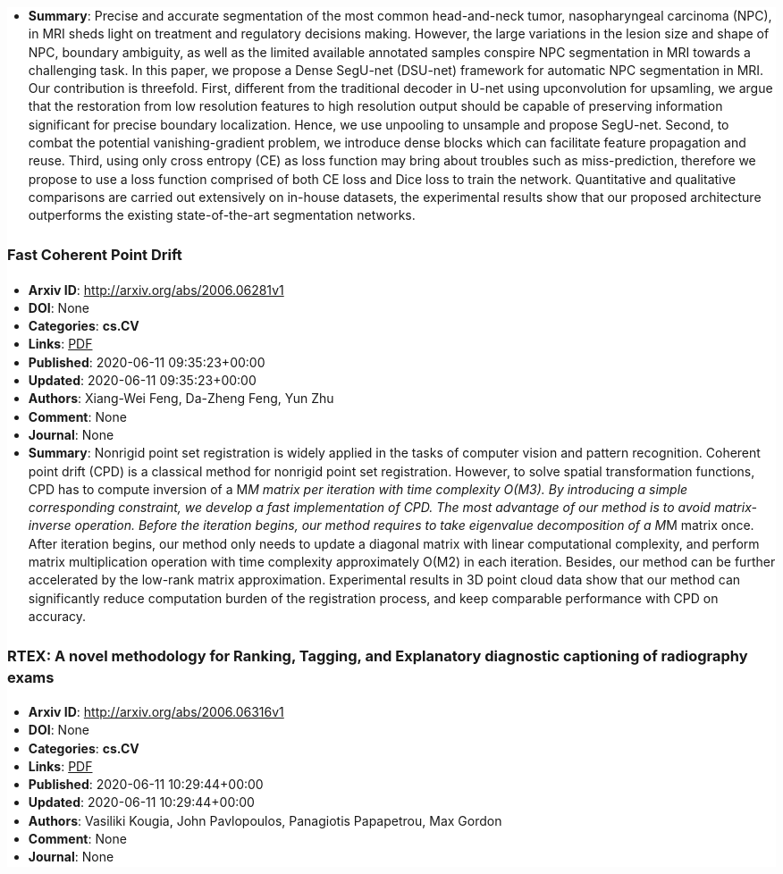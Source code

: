 - **Summary**: Precise and accurate segmentation of the most common head-and-neck tumor, nasopharyngeal carcinoma (NPC), in MRI sheds light on treatment and regulatory decisions making. However, the large variations in the lesion size and shape of NPC, boundary ambiguity, as well as the limited available annotated samples conspire NPC segmentation in MRI towards a challenging task. In this paper, we propose a Dense SegU-net (DSU-net) framework for automatic NPC segmentation in MRI. Our contribution is threefold. First, different from the traditional decoder in U-net using upconvolution for upsamling, we argue that the restoration from low resolution features to high resolution output should be capable of preserving information significant for precise boundary localization. Hence, we use unpooling to unsample and propose SegU-net. Second, to combat the potential vanishing-gradient problem, we introduce dense blocks which can facilitate feature propagation and reuse. Third, using only cross entropy (CE) as loss function may bring about troubles such as miss-prediction, therefore we propose to use a loss function comprised of both CE loss and Dice loss to train the network. Quantitative and qualitative comparisons are carried out extensively on in-house datasets, the experimental results show that our proposed architecture outperforms the existing state-of-the-art segmentation networks.



### Fast Coherent Point Drift
- **Arxiv ID**: http://arxiv.org/abs/2006.06281v1
- **DOI**: None
- **Categories**: **cs.CV**
- **Links**: [PDF](http://arxiv.org/pdf/2006.06281v1)
- **Published**: 2020-06-11 09:35:23+00:00
- **Updated**: 2020-06-11 09:35:23+00:00
- **Authors**: Xiang-Wei Feng, Da-Zheng Feng, Yun Zhu
- **Comment**: None
- **Journal**: None
- **Summary**: Nonrigid point set registration is widely applied in the tasks of computer vision and pattern recognition. Coherent point drift (CPD) is a classical method for nonrigid point set registration. However, to solve spatial transformation functions, CPD has to compute inversion of a M*M matrix per iteration with time complexity O(M3). By introducing a simple corresponding constraint, we develop a fast implementation of CPD. The most advantage of our method is to avoid matrix-inverse operation. Before the iteration begins, our method requires to take eigenvalue decomposition of a M*M matrix once. After iteration begins, our method only needs to update a diagonal matrix with linear computational complexity, and perform matrix multiplication operation with time complexity approximately O(M2) in each iteration. Besides, our method can be further accelerated by the low-rank matrix approximation. Experimental results in 3D point cloud data show that our method can significantly reduce computation burden of the registration process, and keep comparable performance with CPD on accuracy.



### RTEX: A novel methodology for Ranking, Tagging, and Explanatory diagnostic captioning of radiography exams
- **Arxiv ID**: http://arxiv.org/abs/2006.06316v1
- **DOI**: None
- **Categories**: **cs.CV**
- **Links**: [PDF](http://arxiv.org/pdf/2006.06316v1)
- **Published**: 2020-06-11 10:29:44+00:00
- **Updated**: 2020-06-11 10:29:44+00:00
- **Authors**: Vasiliki Kougia, John Pavlopoulos, Panagiotis Papapetrou, Max Gordon
- **Comment**: None
- **Journal**: None